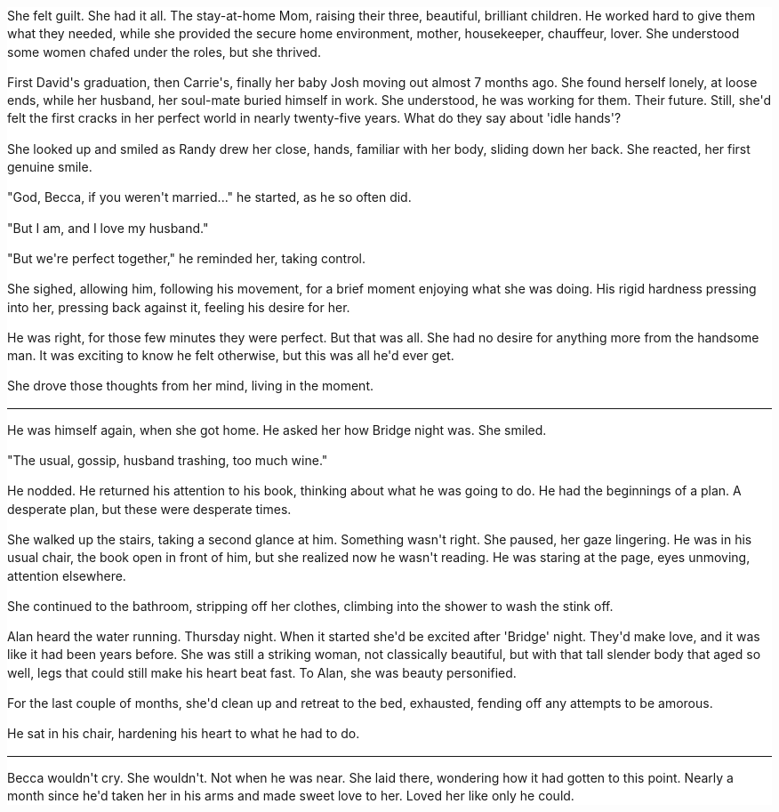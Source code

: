 She felt guilt. She had it all. The stay-at-home Mom, raising their three, beautiful, brilliant children. He worked hard to give them what they needed, while she provided the secure home environment, mother, housekeeper, chauffeur, lover. She understood some women chafed under the roles, but she thrived. 

First David's graduation, then Carrie's, finally her baby Josh moving out almost 7 months ago. She found herself lonely, at loose ends, while her husband, her soul-mate buried himself in work. She understood, he was working for them. Their future. Still, she'd felt the first cracks in her perfect world in nearly twenty-five years. What do they say about 'idle hands'? 

She looked up and smiled as Randy drew her close, hands, familiar with her body, sliding down her back. She reacted, her first genuine smile. 

"God, Becca, if you weren't married..." he started, as he so often did. 

"But I am, and I love my husband." 

"But we're perfect together," he reminded her, taking control. 

She sighed, allowing him, following his movement, for a brief moment enjoying what she was doing. His rigid hardness pressing into her, pressing back against it, feeling his desire for her. 

He was right, for those few minutes they were perfect. But that was all. She had no desire for anything more from the handsome man. It was exciting to know he felt otherwise, but this was all he'd ever get. 

She drove those thoughts from her mind, living in the moment. 

* * * 

He was himself again, when she got home. He asked her how Bridge night was. She smiled. 

"The usual, gossip, husband trashing, too much wine." 

He nodded. He returned his attention to his book, thinking about what he was going to do. He had the beginnings of a plan. A desperate plan, but these were desperate times. 

She walked up the stairs, taking a second glance at him. Something wasn't right. She paused, her gaze lingering. He was in his usual chair, the book open in front of him, but she realized now he wasn't reading. He was staring at the page, eyes unmoving, attention elsewhere. 

She continued to the bathroom, stripping off her clothes, climbing into the shower to wash the stink off. 

Alan heard the water running. Thursday night. When it started she'd be excited after 'Bridge' night. They'd make love, and it was like it had been years before. She was still a striking woman, not classically beautiful, but with that tall slender body that aged so well, legs that could still make his heart beat fast. To Alan, she was beauty personified. 

For the last couple of months, she'd clean up and retreat to the bed, exhausted, fending off any attempts to be amorous. 

He sat in his chair, hardening his heart to what he had to do. 

* * * 

Becca wouldn't cry. She wouldn't. Not when he was near. She laid there, wondering how it had gotten to this point. Nearly a month since he'd taken her in his arms and made sweet love to her. Loved her like only he could. 
